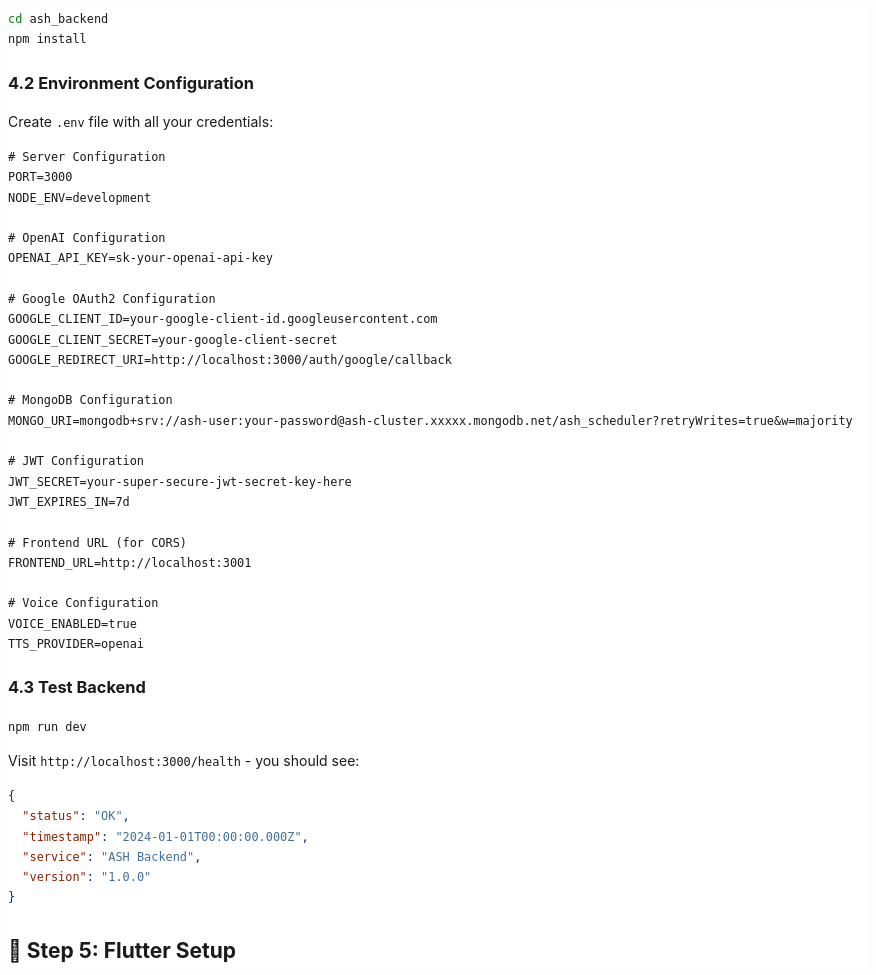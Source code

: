 ```bash
cd ash_backend
npm install
```

### 4.2 Environment Configuration

Create `.env` file with all your credentials:
```env
# Server Configuration
PORT=3000
NODE_ENV=development

# OpenAI Configuration
OPENAI_API_KEY=sk-your-openai-api-key

# Google OAuth2 Configuration
GOOGLE_CLIENT_ID=your-google-client-id.googleusercontent.com
GOOGLE_CLIENT_SECRET=your-google-client-secret
GOOGLE_REDIRECT_URI=http://localhost:3000/auth/google/callback

# MongoDB Configuration
MONGO_URI=mongodb+srv://ash-user:your-password@ash-cluster.xxxxx.mongodb.net/ash_scheduler?retryWrites=true&w=majority

# JWT Configuration
JWT_SECRET=your-super-secure-jwt-secret-key-here
JWT_EXPIRES_IN=7d

# Frontend URL (for CORS)
FRONTEND_URL=http://localhost:3001

# Voice Configuration
VOICE_ENABLED=true
TTS_PROVIDER=openai
```

### 4.3 Test Backend

```bash
npm run dev
```

Visit `http://localhost:3000/health` - you should see:
```json
{
  "status": "OK",
  "timestamp": "2024-01-01T00:00:00.000Z",
  "service": "ASH Backend",
  "version": "1.0.0"
}
```

## 📱 Step 5: Flutter Setup
